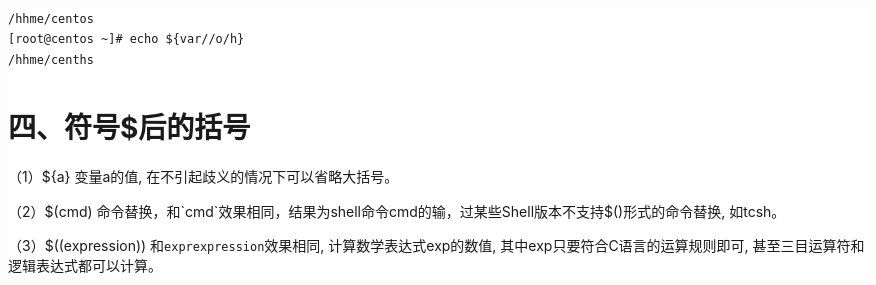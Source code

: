 ```
/hhme/centos
[root@centos ~]# echo ${var//o/h} 
/hhme/cenths
```

# 四、符号$后的括号
（1）${a} 变量a的值, 在不引起歧义的情况下可以省略大括号。

（2）$(cmd) 命令替换，和`cmd`效果相同，结果为shell命令cmd的输，过某些Shell版本不支持$()形式的命令替换, 如tcsh。

（3）$((expression)) 和`exprexpression`效果相同, 计算数学表达式exp的数值, 其中exp只要符合C语言的运算规则即可, 甚至三目运算符和逻辑表达式都可以计算。